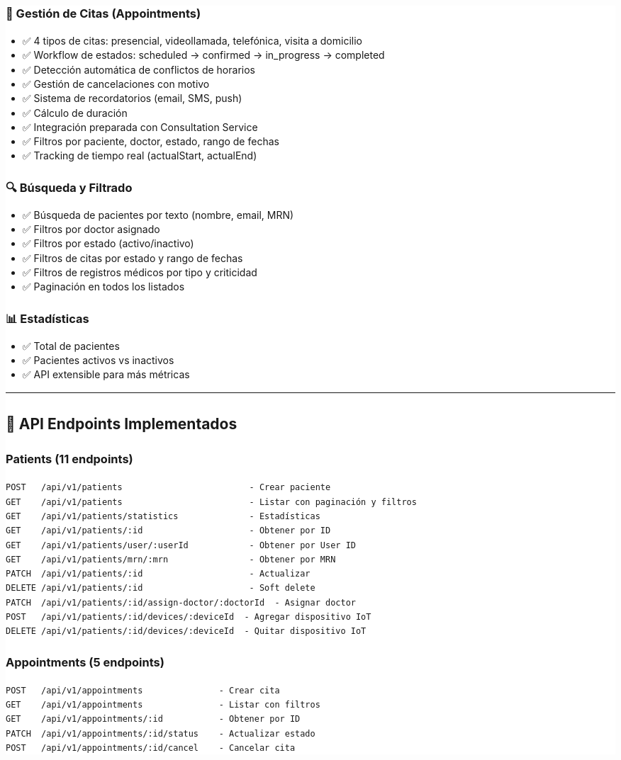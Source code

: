 ### 📅 Gestión de Citas (Appointments)
- ✅ 4 tipos de citas: presencial, videollamada, telefónica, visita a domicilio
- ✅ Workflow de estados: scheduled → confirmed → in_progress → completed
- ✅ Detección automática de conflictos de horarios
- ✅ Gestión de cancelaciones con motivo
- ✅ Sistema de recordatorios (email, SMS, push)
- ✅ Cálculo de duración
- ✅ Integración preparada con Consultation Service
- ✅ Filtros por paciente, doctor, estado, rango de fechas
- ✅ Tracking de tiempo real (actualStart, actualEnd)

### 🔍 Búsqueda y Filtrado
- ✅ Búsqueda de pacientes por texto (nombre, email, MRN)
- ✅ Filtros por doctor asignado
- ✅ Filtros por estado (activo/inactivo)
- ✅ Filtros de citas por estado y rango de fechas
- ✅ Filtros de registros médicos por tipo y criticidad
- ✅ Paginación en todos los listados

### 📊 Estadísticas
- ✅ Total de pacientes
- ✅ Pacientes activos vs inactivos
- ✅ API extensible para más métricas

---

## 📡 API Endpoints Implementados

### Patients (11 endpoints)
```
POST   /api/v1/patients                         - Crear paciente
GET    /api/v1/patients                         - Listar con paginación y filtros
GET    /api/v1/patients/statistics              - Estadísticas
GET    /api/v1/patients/:id                     - Obtener por ID
GET    /api/v1/patients/user/:userId            - Obtener por User ID
GET    /api/v1/patients/mrn/:mrn                - Obtener por MRN
PATCH  /api/v1/patients/:id                     - Actualizar
DELETE /api/v1/patients/:id                     - Soft delete
PATCH  /api/v1/patients/:id/assign-doctor/:doctorId  - Asignar doctor
POST   /api/v1/patients/:id/devices/:deviceId  - Agregar dispositivo IoT
DELETE /api/v1/patients/:id/devices/:deviceId  - Quitar dispositivo IoT
```

### Appointments (5 endpoints)
```
POST   /api/v1/appointments               - Crear cita
GET    /api/v1/appointments               - Listar con filtros
GET    /api/v1/appointments/:id           - Obtener por ID
PATCH  /api/v1/appointments/:id/status    - Actualizar estado
POST   /api/v1/appointments/:id/cancel    - Cancelar cita
```
